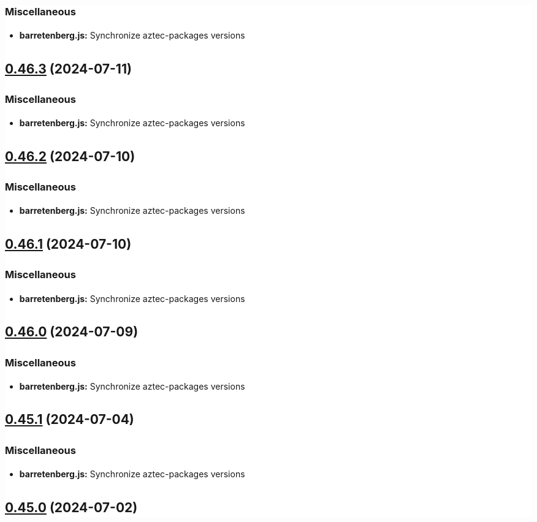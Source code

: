 
### Miscellaneous

* **barretenberg.js:** Synchronize aztec-packages versions

## [0.46.3](https://github.com/AztecProtocol/aztec-packages/compare/barretenberg.js-v0.46.2...barretenberg.js-v0.46.3) (2024-07-11)


### Miscellaneous

* **barretenberg.js:** Synchronize aztec-packages versions

## [0.46.2](https://github.com/AztecProtocol/aztec-packages/compare/barretenberg.js-v0.46.1...barretenberg.js-v0.46.2) (2024-07-10)


### Miscellaneous

* **barretenberg.js:** Synchronize aztec-packages versions

## [0.46.1](https://github.com/AztecProtocol/aztec-packages/compare/barretenberg.js-v0.46.0...barretenberg.js-v0.46.1) (2024-07-10)


### Miscellaneous

* **barretenberg.js:** Synchronize aztec-packages versions

## [0.46.0](https://github.com/AztecProtocol/aztec-packages/compare/barretenberg.js-v0.45.1...barretenberg.js-v0.46.0) (2024-07-09)


### Miscellaneous

* **barretenberg.js:** Synchronize aztec-packages versions

## [0.45.1](https://github.com/AztecProtocol/aztec-packages/compare/barretenberg.js-v0.45.0...barretenberg.js-v0.45.1) (2024-07-04)


### Miscellaneous

* **barretenberg.js:** Synchronize aztec-packages versions

## [0.45.0](https://github.com/AztecProtocol/aztec-packages/compare/barretenberg.js-v0.44.0...barretenberg.js-v0.45.0) (2024-07-02)
